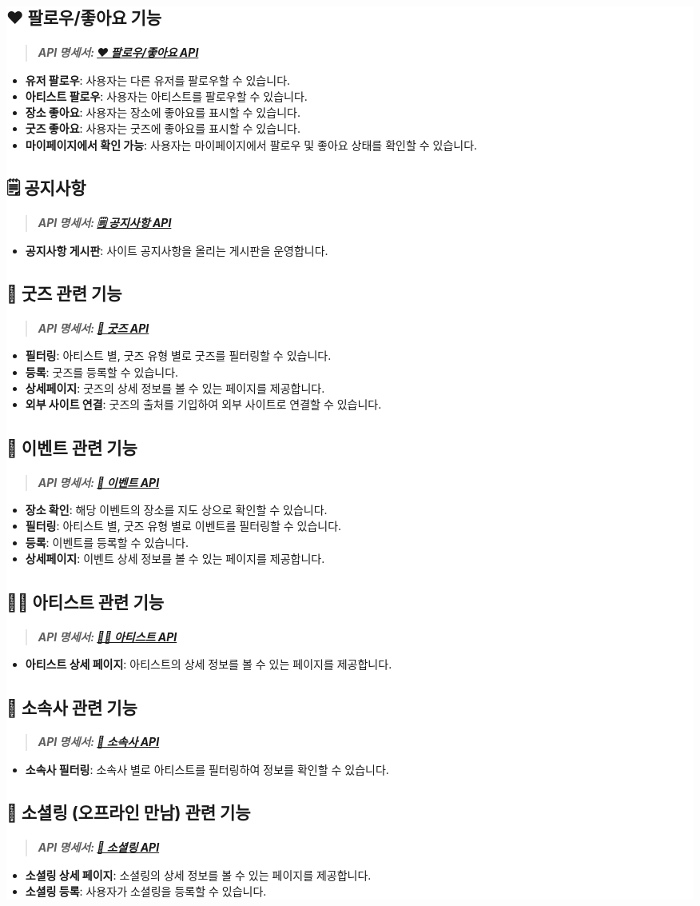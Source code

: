 ## ♥️ 팔로우/좋아요 기능

> _**API 명세서: [♥️ 팔로우/좋아요 API](https://k-good.atlassian.net/wiki/x/CQAc)**_

- **유저 팔로우**: 사용자는 다른 유저를 팔로우할 수 있습니다.
- **아티스트 팔로우**: 사용자는 아티스트를 팔로우할 수 있습니다.
- **장소 좋아요**: 사용자는 장소에 좋아요를 표시할 수 있습니다.
- **굿즈 좋아요**: 사용자는 굿즈에 좋아요를 표시할 수 있습니다.
- **마이페이지에서 확인 가능**: 사용자는 마이페이지에서 팔로우 및 좋아요 상태를 확인할 수 있습니다.

## 🗒 공지사항

> _**API 명세서: [🗒 공지사항 API](https://k-good.atlassian.net/wiki/x/oYA3AQ)**_

- **공지사항 게시판**: 사이트 공지사항을 올리는 게시판을 운영합니다.

## 🧸 굿즈 관련 기능

> _**API 명세서: [🧸 굿즈 API](https://k-good.atlassian.net/wiki/x/E4BiAQ)**_

- **필터링**: 아티스트 별, 굿즈 유형 별로 굿즈를 필터링할 수 있습니다.
- **등록**: 굿즈를 등록할 수 있습니다.
- **상세페이지**: 굿즈의 상세 정보를 볼 수 있는 페이지를 제공합니다.
- **외부 사이트 연결**: 굿즈의 출처를 기입하여 외부 사이트로 연결할 수 있습니다.

## 🎉 이벤트 관련 기능

> _**API 명세서: [🎉 이벤트 API](https://k-good.atlassian.net/wiki/x/YgCo)**_

- **장소 확인**: 해당 이벤트의 장소를 지도 상으로 확인할 수 있습니다.
- **필터링**: 아티스트 별, 굿즈 유형 별로 이벤트를 필터링할 수 있습니다.
- **등록**: 이벤트를 등록할 수 있습니다.
- **상세페이지**: 이벤트 상세 정보를 볼 수 있는 페이지를 제공합니다.

## 👨‍🎤 아티스트 관련 기능

> _**API 명세서: [👨‍🎤 아티스트 API](https://k-good.atlassian.net/wiki/x/aIAYAQ)**_

- **아티스트 상세 페이지**: 아티스트의 상세 정보를 볼 수 있는 페이지를 제공합니다.

## 🏢 소속사 관련 기능

> _**API 명세서: [🏢 소속사 API](https://k-good.atlassian.net/wiki/x/BYCBAQ)**_

- **소속사 필터링**: 소속사 별로 아티스트를 필터링하여 정보를 확인할 수 있습니다.

## 👥 소셜링 (오프라인 만남) 관련 기능

> _**API 명세서: [👥 소셜링 API](https://k-good.atlassian.net/wiki/x/DwAeAQ)**_

- **소셜링 상세 페이지**: 소셜링의 상세 정보를 볼 수 있는 페이지를 제공합니다.
- **소셜링 등록**: 사용자가 소셜링을 등록할 수 있습니다.
